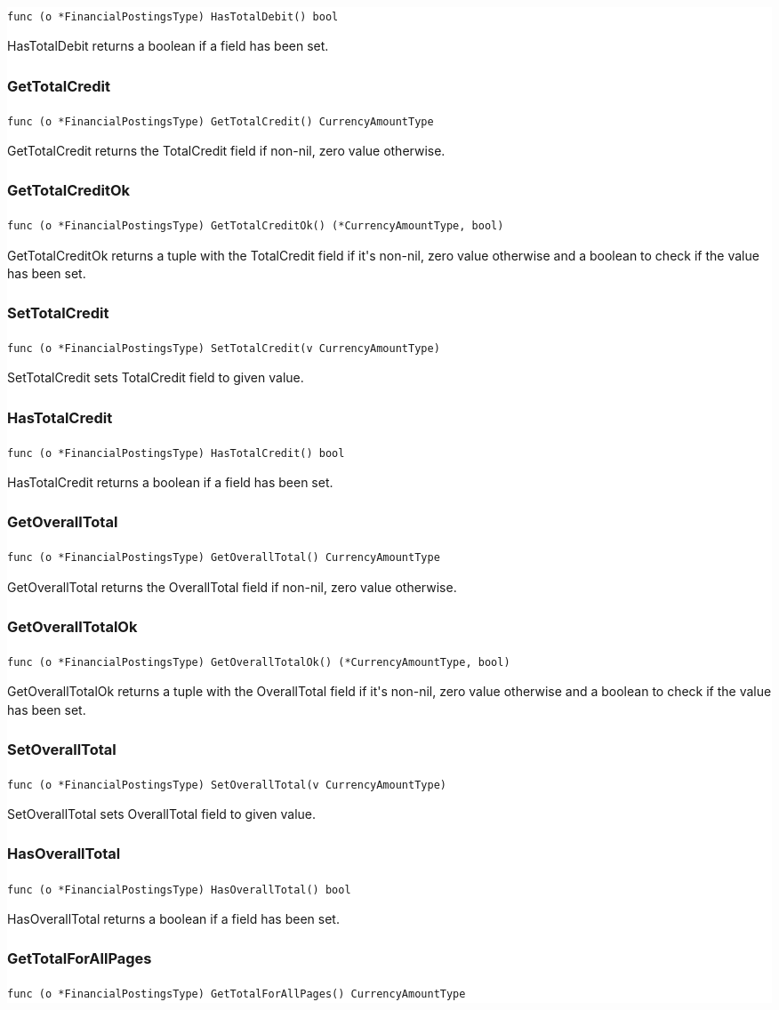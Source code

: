 `func (o *FinancialPostingsType) HasTotalDebit() bool`

HasTotalDebit returns a boolean if a field has been set.

### GetTotalCredit

`func (o *FinancialPostingsType) GetTotalCredit() CurrencyAmountType`

GetTotalCredit returns the TotalCredit field if non-nil, zero value otherwise.

### GetTotalCreditOk

`func (o *FinancialPostingsType) GetTotalCreditOk() (*CurrencyAmountType, bool)`

GetTotalCreditOk returns a tuple with the TotalCredit field if it's non-nil, zero value otherwise
and a boolean to check if the value has been set.

### SetTotalCredit

`func (o *FinancialPostingsType) SetTotalCredit(v CurrencyAmountType)`

SetTotalCredit sets TotalCredit field to given value.

### HasTotalCredit

`func (o *FinancialPostingsType) HasTotalCredit() bool`

HasTotalCredit returns a boolean if a field has been set.

### GetOverallTotal

`func (o *FinancialPostingsType) GetOverallTotal() CurrencyAmountType`

GetOverallTotal returns the OverallTotal field if non-nil, zero value otherwise.

### GetOverallTotalOk

`func (o *FinancialPostingsType) GetOverallTotalOk() (*CurrencyAmountType, bool)`

GetOverallTotalOk returns a tuple with the OverallTotal field if it's non-nil, zero value otherwise
and a boolean to check if the value has been set.

### SetOverallTotal

`func (o *FinancialPostingsType) SetOverallTotal(v CurrencyAmountType)`

SetOverallTotal sets OverallTotal field to given value.

### HasOverallTotal

`func (o *FinancialPostingsType) HasOverallTotal() bool`

HasOverallTotal returns a boolean if a field has been set.

### GetTotalForAllPages

`func (o *FinancialPostingsType) GetTotalForAllPages() CurrencyAmountType`
